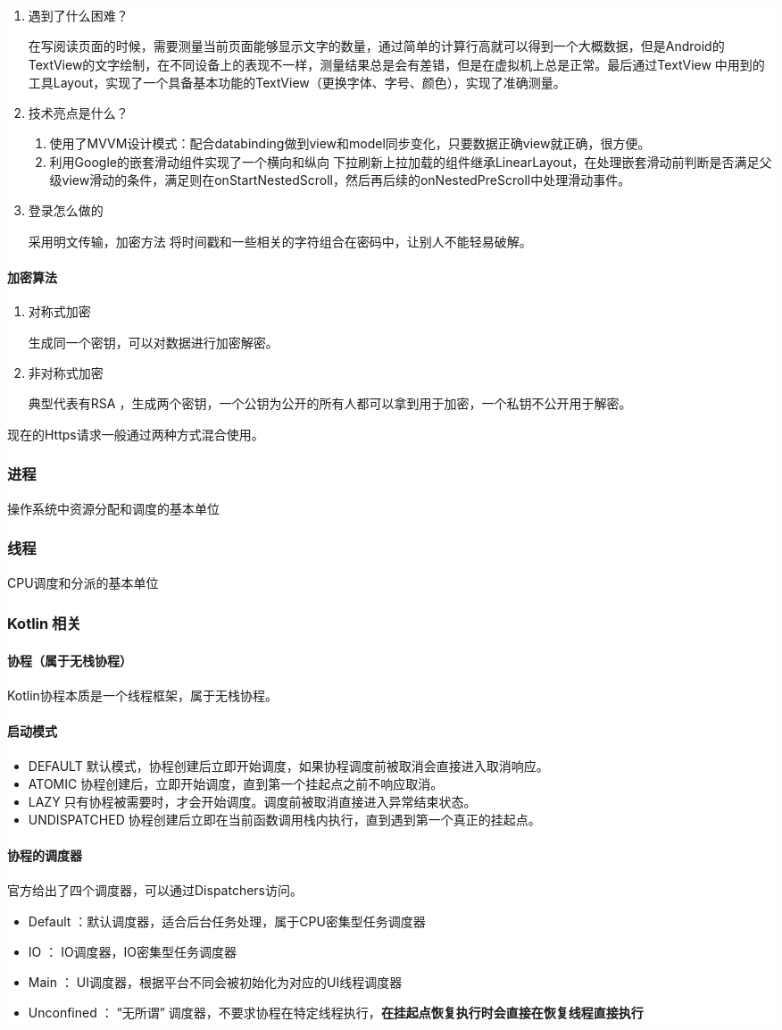 1. 遇到了什么困难？

   在写阅读页面的时候，需要测量当前页面能够显示文字的数量，通过简单的计算行高就可以得到一个大概数据，但是Android的TextView的文字绘制，在不同设备上的表现不一样，测量结果总是会有差错，但是在虚拟机上总是正常。最后通过TextView 中用到的工具Layout，实现了一个具备基本功能的TextView（更换字体、字号、颜色），实现了准确测量。

2. 技术亮点是什么？

   1. 使用了MVVM设计模式：配合databinding做到view和model同步变化，只要数据正确view就正确，很方便。
   2. 利用Google的嵌套滑动组件实现了一个横向和纵向 下拉刷新上拉加载的组件继承LinearLayout，在处理嵌套滑动前判断是否满足父级view滑动的条件，满足则在onStartNestedScroll，然后再后续的onNestedPreScroll中处理滑动事件。
   
3. 登录怎么做的

   采用明文传输，加密方法 将时间戳和一些相关的字符组合在密码中，让别人不能轻易破解。

#### 加密算法 

1. 对称式加密

   生成同一个密钥，可以对数据进行加密解密。

2. 非对称式加密

   典型代表有RSA ，生成两个密钥，一个公钥为公开的所有人都可以拿到用于加密，一个私钥不公开用于解密。

现在的Https请求一般通过两种方式混合使用。

### 进程

操作系统中资源分配和调度的基本单位

### 线程

CPU调度和分派的基本单位

### Kotlin 相关

#### 协程（属于无栈协程）

Kotlin协程本质是一个线程框架，属于无栈协程。

#### 启动模式

- DEFAULT 默认模式，协程创建后立即开始调度，如果协程调度前被取消会直接进入取消响应。
- ATOMIC 协程创建后，立即开始调度，直到第一个挂起点之前不响应取消。
- LAZY 只有协程被需要时，才会开始调度。调度前被取消直接进入异常结束状态。
- UNDISPATCHED 协程创建后立即在当前函数调用栈内执行，直到遇到第一个真正的挂起点。

#### 协程的调度器

官方给出了四个调度器，可以通过Dispatchers访问。

- Default ：默认调度器，适合后台任务处理，属于CPU密集型任务调度器

- IO ： IO调度器，IO密集型任务调度器

- Main ： UI调度器，根据平台不同会被初始化为对应的UI线程调度器

- Unconfined ： “无所谓” 调度器，不要求协程在特定线程执行，**在挂起点恢复执行时会直接在恢复线程直接执行**
